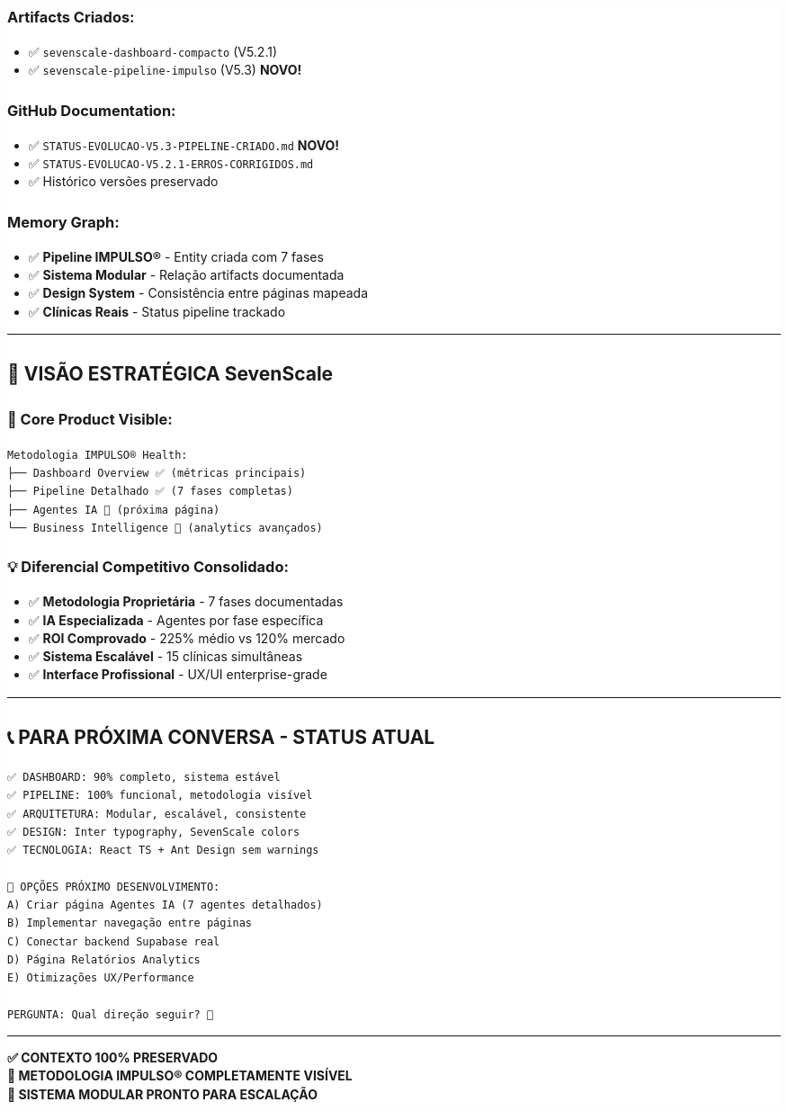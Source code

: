 ### **Artifacts Criados:**
- ✅ `sevenscale-dashboard-compacto` (V5.2.1)
- ✅ `sevenscale-pipeline-impulso` (V5.3) **NOVO!**

### **GitHub Documentation:**
- ✅ `STATUS-EVOLUCAO-V5.3-PIPELINE-CRIADO.md` **NOVO!**
- ✅ `STATUS-EVOLUCAO-V5.2.1-ERROS-CORRIGIDOS.md` 
- ✅ Histórico versões preservado

### **Memory Graph:**
- ✅ **Pipeline IMPULSO®** - Entity criada com 7 fases
- ✅ **Sistema Modular** - Relação artifacts documentada
- ✅ **Design System** - Consistência entre páginas mapeada
- ✅ **Clínicas Reais** - Status pipeline trackado

---

## 🔮 **VISÃO ESTRATÉGICA SevenScale**

### **🎯 Core Product Visible:**
```
Metodologia IMPULSO® Health:
├── Dashboard Overview ✅ (métricas principais)
├── Pipeline Detalhado ✅ (7 fases completas)
├── Agentes IA 🔄 (próxima página)
└── Business Intelligence 🔄 (analytics avançados)
```

### **💡 Diferencial Competitivo Consolidado:**
- ✅ **Metodologia Proprietária** - 7 fases documentadas
- ✅ **IA Especializada** - Agentes por fase específica
- ✅ **ROI Comprovado** - 225% médio vs 120% mercado
- ✅ **Sistema Escalável** - 15 clínicas simultâneas
- ✅ **Interface Profissional** - UX/UI enterprise-grade

---

## 📞 **PARA PRÓXIMA CONVERSA - STATUS ATUAL**

```
✅ DASHBOARD: 90% completo, sistema estável
✅ PIPELINE: 100% funcional, metodologia visível
✅ ARQUITETURA: Modular, escalável, consistente
✅ DESIGN: Inter typography, SevenScale colors
✅ TECNOLOGIA: React TS + Ant Design sem warnings

🎯 OPÇÕES PRÓXIMO DESENVOLVIMENTO:
A) Criar página Agentes IA (7 agentes detalhados)
B) Implementar navegação entre páginas
C) Conectar backend Supabase real
D) Página Relatórios Analytics
E) Otimizações UX/Performance

PERGUNTA: Qual direção seguir? 🚀
```

---

**✅ CONTEXTO 100% PRESERVADO**  
**🎯 METODOLOGIA IMPULSO® COMPLETAMENTE VISÍVEL**  
**🚀 SISTEMA MODULAR PRONTO PARA ESCALAÇÃO**